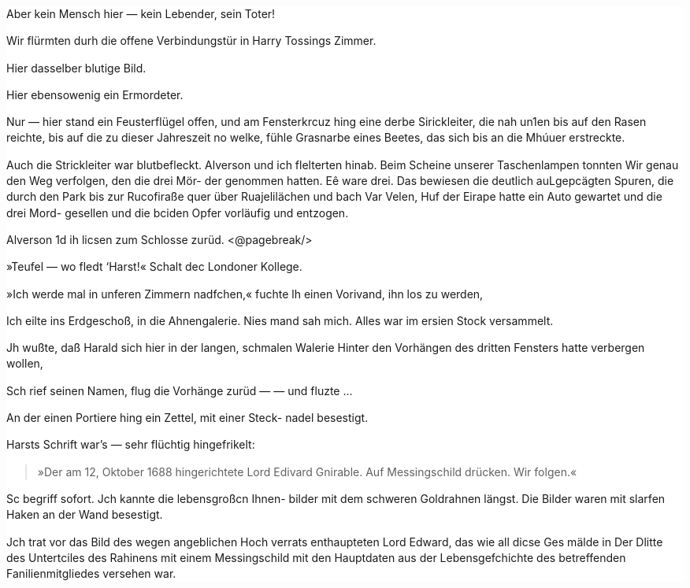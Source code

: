 Aber kein Mensch hier — kein Lebender, sein Toter!

Wir flürmten durh die offene Verbindungstür in
Harry Tossings Zimmer.

Hier dasselber blutige Bild.

Hier ebensowenig ein Ermordeter.

Nur — hier stand ein Feusterflügel offen, und am
Fensterkrcuz hing eine derbe Sirickleiter, die nah un1en bis
auf den Rasen reichte, bis auf die zu dieser Jahreszeit no
welke, fühle Grasnarbe eines Beetes, das sich bis an die
Mhúuer erstreckte.

Auch die Strickleiter war blutbefleckt. Alverson und ich
flelterten hinab. Beim Scheine unserer Taschenlampen
tonnten Wir genau den Weg verfolgen, den die drei Mör-
der genommen hatten. Eê ware drei. Das bewiesen die
deutlich auLgepcägten Spuren, die durch den Park bis zur
Rucofiraße quer über Ruajelilächen und bach Var Velen,
Huf der Eirape hatte ein Auto gewartet und die drei Mord-
gesellen und die bciden Opfer vorläufig und entzogen.

Alverson 1d ih licsen zum Schlosse zurüd.
<@pagebreak/>

»Teufel — wo fledt ‘Harst!« Schalt dec Londoner
Kollege.

»Ich werde mal in unferen Zimmern nadfchen,« fuchte
lh einen Vorivand, ihn los zu werden,

Ich eilte ins Erdgeschoß, in die Ahnengalerie. Nies
mand sah mich. Alles war im ersien Stock versammelt.

Jh wußte, daß Harald sich hier in der langen, schmalen
Walerie Hinter den Vorhängen des dritten Fensters hatte
verbergen wollen,

Sch rief seinen Namen, flug die Vorhänge zurüd
— — und fluzte ...

An der einen Portiere hing ein Zettel, mit einer Steck-
nadel besestigt.

Harsts Schrift war’s — sehr flüchtig hingefrikelt:

> »Der am 12, Oktober 1688 hingerichtete Lord Edivard
Gnirable. Auf Messingschild drücken. Wir folgen.«

Sc begriff sofort. Jch kannte die lebensgroßcn Ihnen-
bilder mit dem schweren Goldrahnen längst. Die Bilder waren
mit slarfen Haken an der Wand besestigt.

Jch trat vor das Bild des wegen angeblichen Hoch
verrats enthaupteten Lord Edward, das wie all dicse Ges
mälde in Der Dlitte des Untertciles des Rahinens mit einem
Messingschild mit den Hauptdaten aus der Lebensgefchichte
des betreffenden Fanilienmitgliedes versehen war.
